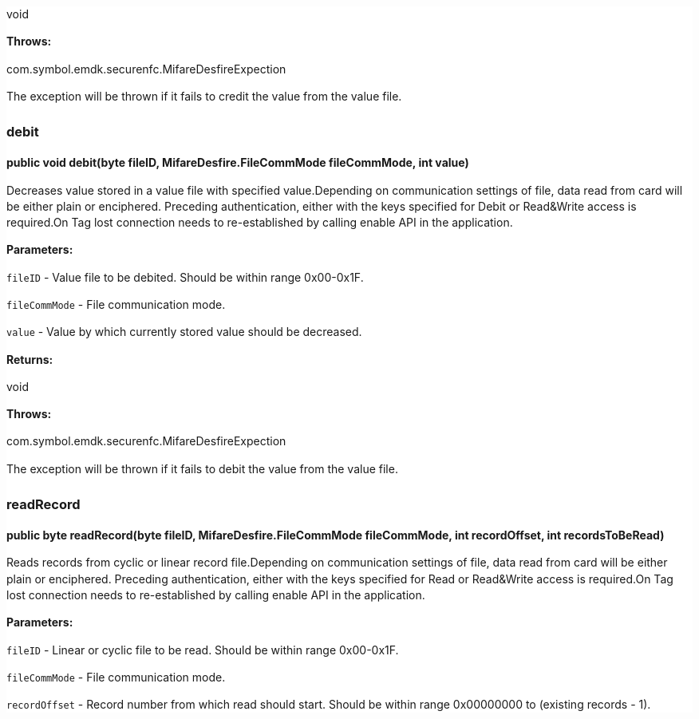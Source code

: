 void

**Throws:**

com.symbol.emdk.securenfc.MifareDesfireExpection

The exception will be thrown if it fails to credit the value
             from the value file.

### debit

**public void debit(byte fileID, MifareDesfire.FileCommMode fileCommMode, int value)**

Decreases value stored in a value file with specified value.Depending on
 communication settings of file, data read from card will be either plain
 or enciphered. Preceding authentication, either with the keys specified
 for Debit or Read&Write access is required.On Tag lost connection needs
 to re-established by calling enable API in the application.
 
 

**Parameters:**

`fileID` - Value file to be debited. Should be within range 0x00-0x1F.

`fileCommMode` - File communication mode.

`value` - Value by which currently stored value should be decreased.

**Returns:**

void

**Throws:**

com.symbol.emdk.securenfc.MifareDesfireExpection

The exception will be thrown if it fails to debit the value
             from the value file.

### readRecord

**public byte readRecord(byte fileID, MifareDesfire.FileCommMode fileCommMode, int recordOffset, int recordsToBeRead)**

Reads records from cyclic or linear record file.Depending on
 communication settings of file, data read from card will be either plain
 or enciphered. Preceding authentication, either with the keys specified
 for Read or Read&Write access is required.On Tag lost connection needs to
 re-established by calling enable API in the application.
 
 

**Parameters:**

`fileID` - Linear or cyclic file to be read. Should be within range
            0x00-0x1F.

`fileCommMode` - File communication mode.

`recordOffset` - Record number from which read should start. Should be within
            range 0x00000000 to (existing records - 1).
